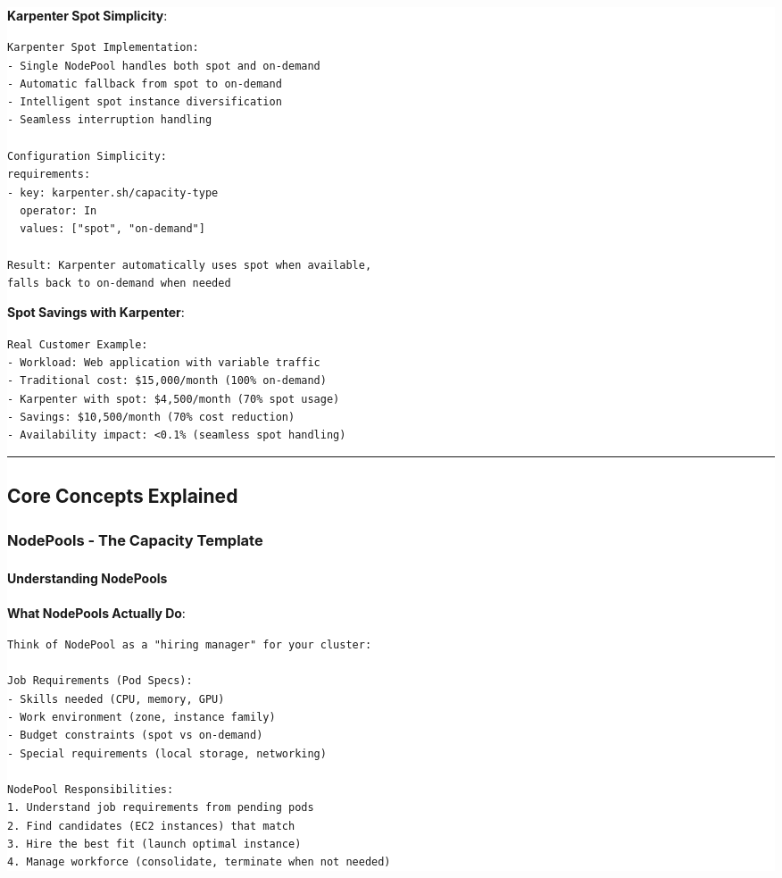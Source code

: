 **Karpenter Spot Simplicity**:
```
Karpenter Spot Implementation:
- Single NodePool handles both spot and on-demand
- Automatic fallback from spot to on-demand
- Intelligent spot instance diversification
- Seamless interruption handling

Configuration Simplicity:
requirements:
- key: karpenter.sh/capacity-type
  operator: In
  values: ["spot", "on-demand"]

Result: Karpenter automatically uses spot when available, 
falls back to on-demand when needed
```

**Spot Savings with Karpenter**:
```
Real Customer Example:
- Workload: Web application with variable traffic
- Traditional cost: $15,000/month (100% on-demand)
- Karpenter with spot: $4,500/month (70% spot usage)
- Savings: $10,500/month (70% cost reduction)
- Availability impact: <0.1% (seamless spot handling)
```

---

## Core Concepts Explained

### NodePools - The Capacity Template

#### Understanding NodePools

**What NodePools Actually Do**:
```
Think of NodePool as a "hiring manager" for your cluster:

Job Requirements (Pod Specs):
- Skills needed (CPU, memory, GPU)
- Work environment (zone, instance family)
- Budget constraints (spot vs on-demand)
- Special requirements (local storage, networking)

NodePool Responsibilities:
1. Understand job requirements from pending pods
2. Find candidates (EC2 instances) that match
3. Hire the best fit (launch optimal instance)
4. Manage workforce (consolidate, terminate when not needed)
```
